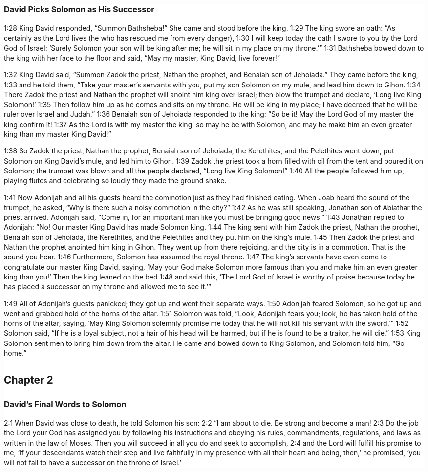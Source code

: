 ### David Picks Solomon as His Successor

<a>1:28</a> King David responded, “Summon Bathsheba!” She came and stood before the king. <a>1:29</a> The king swore an oath: “As certainly as the Lord lives (he who has rescued me from every danger), <a>1:30</a> I will keep today the oath I swore to you by the Lord God of Israel: ‘Surely Solomon your son will be king after me; he will sit in my place on my throne.’” <a>1:31</a> Bathsheba bowed down to the king with her face to the floor and said, “May my master, King David, live forever!”

<a>1:32</a> King David said, “Summon Zadok the priest, Nathan the prophet, and Benaiah son of Jehoiada.” They came before the king, <a>1:33</a> and he told them, “Take your master’s servants with you, put my son Solomon on my mule, and lead him down to Gihon. <a>1:34</a> There Zadok the priest and Nathan the prophet will anoint him king over Israel; then blow the trumpet and declare, ‘Long live King Solomon!’ <a>1:35</a> Then follow him up as he comes and sits on my throne. He will be king in my place; I have decreed that he will be ruler over Israel and Judah.” <a>1:36</a> Benaiah son of Jehoiada responded to the king: “So be it! May the Lord God of my master the king confirm it! <a>1:37</a> As the Lord is with my master the king, so may he be with Solomon, and may he make him an even greater king than my master King David!”

<a>1:38</a> So Zadok the priest, Nathan the prophet, Benaiah son of Jehoiada, the Kerethites, and the Pelethites went down, put Solomon on King David’s mule, and led him to Gihon. <a>1:39</a> Zadok the priest took a horn filled with oil from the tent and poured it on Solomon; the trumpet was blown and all the people declared, “Long live King Solomon!” <a>1:40</a> All the people followed him up, playing flutes and celebrating so loudly they made the ground shake.

<a>1:41</a> Now Adonijah and all his guests heard the commotion just as they had finished eating. When Joab heard the sound of the trumpet, he asked, “Why is there such a noisy commotion in the city?” <a>1:42</a> As he was still speaking, Jonathan son of Abiathar the priest arrived. Adonijah said, “Come in, for an important man like you must be bringing good news.” <a>1:43</a> Jonathan replied to Adonijah: “No! Our master King David has made Solomon king. <a>1:44</a> The king sent with him Zadok the priest, Nathan the prophet, Benaiah son of Jehoiada, the Kerethites, and the Pelethites and they put him on the king’s mule. <a>1:45</a> Then Zadok the priest and Nathan the prophet anointed him king in Gihon. They went up from there rejoicing, and the city is in a commotion. That is the sound you hear. <a>1:46</a> Furthermore, Solomon has assumed the royal throne. <a>1:47</a> The king’s servants have even come to congratulate our master King David, saying, ‘May your God make Solomon more famous than you and make him an even greater king than you!’ Then the king leaned on the bed <a>1:48</a> and said this, ‘The Lord God of Israel is worthy of praise because today he has placed a successor on my throne and allowed me to see it.’”

<a>1:49</a> All of Adonijah’s guests panicked; they got up and went their separate ways. <a>1:50</a> Adonijah feared Solomon, so he got up and went and grabbed hold of the horns of the altar. <a>1:51</a> Solomon was told, “Look, Adonijah fears you; look, he has taken hold of the horns of the altar, saying, ‘May King Solomon solemnly promise me today that he will not kill his servant with the sword.’” <a>1:52</a> Solomon said, “If he is a loyal subject, not a hair of his head will be harmed, but if he is found to be a traitor, he will die.” <a>1:53</a> King Solomon sent men to bring him down from the altar. He came and bowed down to King Solomon, and Solomon told him, “Go home.”

## Chapter 2

### David’s Final Words to Solomon

<a>2:1</a> When David was close to death, he told Solomon his son: <a>2:2</a> “I am about to die. Be strong and become a man! <a>2:3</a> Do the job the Lord your God has assigned you by following his instructions and obeying his rules, commandments, regulations, and laws as written in the law of Moses. Then you will succeed in all you do and seek to accomplish, <a>2:4</a> and the Lord will fulfill his promise to me, ‘If your descendants watch their step and live faithfully in my presence with all their heart and being, then,’ he promised, ‘you will not fail to have a successor on the throne of Israel.’
